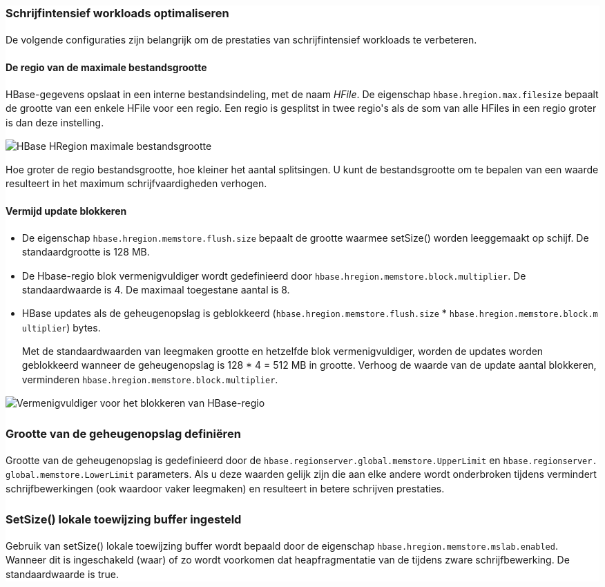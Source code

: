 
### <a name="optimize-write-heavy-workloads"></a>Schrijfintensief workloads optimaliseren

De volgende configuraties zijn belangrijk om de prestaties van schrijfintensief workloads te verbeteren.


#### <a name="maximum-region-file-size"></a>De regio van de maximale bestandsgrootte

HBase-gegevens opslaat in een interne bestandsindeling, met de naam *HFile*. De eigenschap `hbase.hregion.max.filesize` bepaalt de grootte van een enkele HFile voor een regio.  Een regio is gesplitst in twee regio's als de som van alle HFiles in een regio groter is dan deze instelling.
 
![HBase HRegion maximale bestandsgrootte](./media/hdinsight-changing-configs-via-ambari/hbase-hregion-max-filesize.png)

Hoe groter de regio bestandsgrootte, hoe kleiner het aantal splitsingen. U kunt de bestandsgrootte om te bepalen van een waarde resulteert in het maximum schrijfvaardigheden verhogen.


#### <a name="avoid-update-blocking"></a>Vermijd update blokkeren

* De eigenschap `hbase.hregion.memstore.flush.size` bepaalt de grootte waarmee setSize() worden leeggemaakt op schijf. De standaardgrootte is 128 MB.

* De Hbase-regio blok vermenigvuldiger wordt gedefinieerd door `hbase.hregion.memstore.block.multiplier`. De standaardwaarde is 4. De maximaal toegestane aantal is 8.

* HBase updates als de geheugenopslag is geblokkeerd (`hbase.hregion.memstore.flush.size` * `hbase.hregion.memstore.block.multiplier`) bytes.

    Met de standaardwaarden van leegmaken grootte en hetzelfde blok vermenigvuldiger, worden de updates worden geblokkeerd wanneer de geheugenopslag is 128 * 4 = 512 MB in grootte. Verhoog de waarde van de update aantal blokkeren, verminderen `hbase.hregion.memstore.block.multiplier`.

![Vermenigvuldiger voor het blokkeren van HBase-regio](./media/hdinsight-changing-configs-via-ambari/hbase-hregion-memstore-block-multiplier.png)


### <a name="define-memstore-size"></a>Grootte van de geheugenopslag definiëren

Grootte van de geheugenopslag is gedefinieerd door de `hbase.regionserver.global.memstore.UpperLimit` en `hbase.regionserver.global.memstore.LowerLimit` parameters. Als u deze waarden gelijk zijn die aan elke andere wordt onderbroken tijdens vermindert schrijfbewerkingen (ook waardoor vaker leegmaken) en resulteert in betere schrijven prestaties.


### <a name="set-memstore-local-allocation-buffer"></a>SetSize() lokale toewijzing buffer ingesteld

Gebruik van setSize() lokale toewijzing buffer wordt bepaald door de eigenschap `hbase.hregion.memstore.mslab.enabled`. Wanneer dit is ingeschakeld (waar) of zo wordt voorkomen dat heapfragmentatie van de tijdens zware schrijfbewerking. De standaardwaarde is true.
 